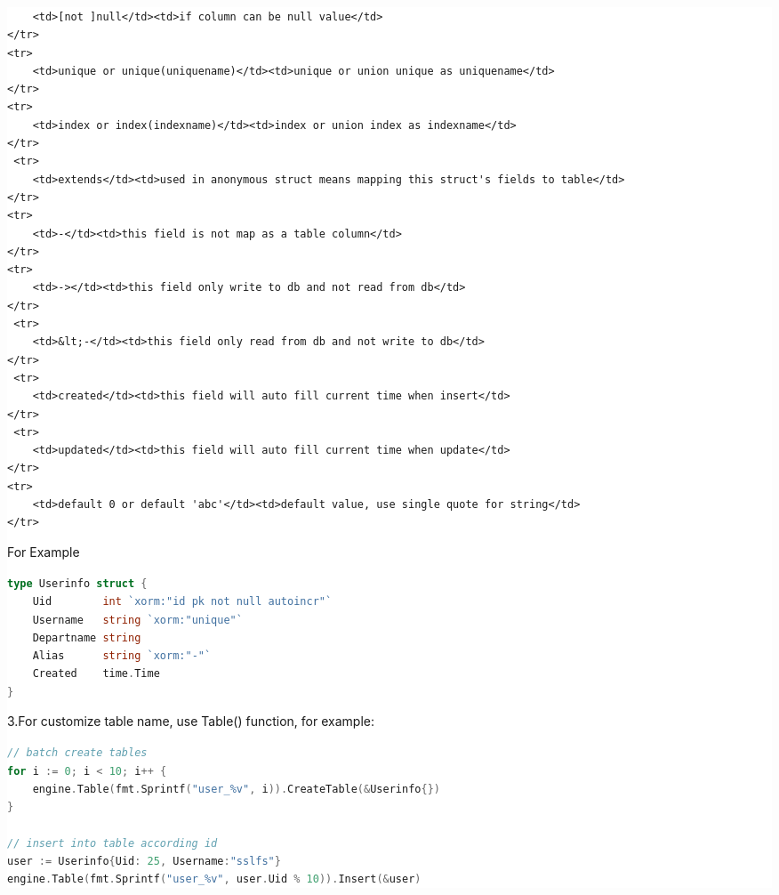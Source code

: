         <td>[not ]null</td><td>if column can be null value</td>
    </tr>
    <tr>
        <td>unique or unique(uniquename)</td><td>unique or union unique as uniquename</td>
    </tr>
    <tr>
        <td>index or index(indexname)</td><td>index or union index as indexname</td>
    </tr>
     <tr>
        <td>extends</td><td>used in anonymous struct means mapping this struct's fields to table</td>
    </tr>
    <tr>
        <td>-</td><td>this field is not map as a table column</td>
    </tr>
    <tr>
        <td>-></td><td>this field only write to db and not read from db</td>
    </tr>
     <tr>
        <td>&lt;-</td><td>this field only read from db and not write to db</td>
    </tr>
     <tr>
        <td>created</td><td>this field will auto fill current time when insert</td>
    </tr>
     <tr>
        <td>updated</td><td>this field will auto fill current time when update</td>
    </tr>
    <tr>
        <td>default 0 or default 'abc'</td><td>default value, use single quote for string</td>
    </tr>
</table>

For Example

```Go
type Userinfo struct {
	Uid        int `xorm:"id pk not null autoincr"`
	Username   string `xorm:"unique"`
	Departname string
	Alias      string `xorm:"-"`
	Created    time.Time
}
```

3.For customize table name, use Table() function, for example:

```Go
// batch create tables
for i := 0; i < 10; i++ {
	engine.Table(fmt.Sprintf("user_%v", i)).CreateTable(&Userinfo{}) 
}

// insert into table according id
user := Userinfo{Uid: 25, Username:"sslfs"}
engine.Table(fmt.Sprintf("user_%v", user.Uid % 10)).Insert(&user)
```